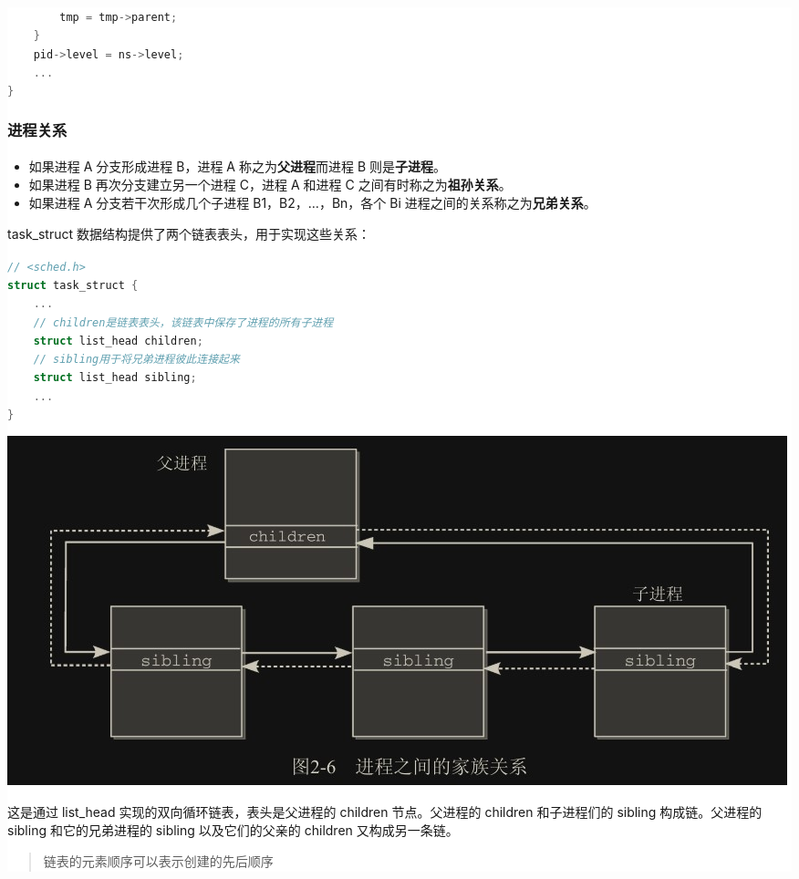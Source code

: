 ```c
        tmp = tmp->parent;
    }
    pid->level = ns->level;
    ...
}
```

### 进程关系

- 如果进程 A 分支形成进程 B，进程 A 称之为**父进程**而进程 B 则是**子进程**。
- 如果进程 B 再次分支建立另一个进程 C，进程 A 和进程 C 之间有时称之为**祖孙关系**。
- 如果进程 A 分支若干次形成几个子进程 B1，B2，…，Bn，各个 Bi 进程之间的关系称之为**兄弟关系**。

task_struct 数据结构提供了两个链表表头，用于实现这些关系：

```c
// <sched.h>
struct task_struct {
    ...
    // children是链表表头，该链表中保存了进程的所有子进程
    struct list_head children;
    // sibling用于将兄弟进程彼此连接起来
    struct list_head sibling;
    ...
}
```

![F2-6](/assets/img/2022-12-15-linux-kernel-process/F2-6.jpg)

这是通过 list_head 实现的双向循环链表，表头是父进程的 children 节点。父进程的 children 和子进程们的 sibling 构成链。父进程的 sibling 和它的兄弟进程的 sibling 以及它们的父亲的 children 又构成另一条链。

> 链表的元素顺序可以表示创建的先后顺序
